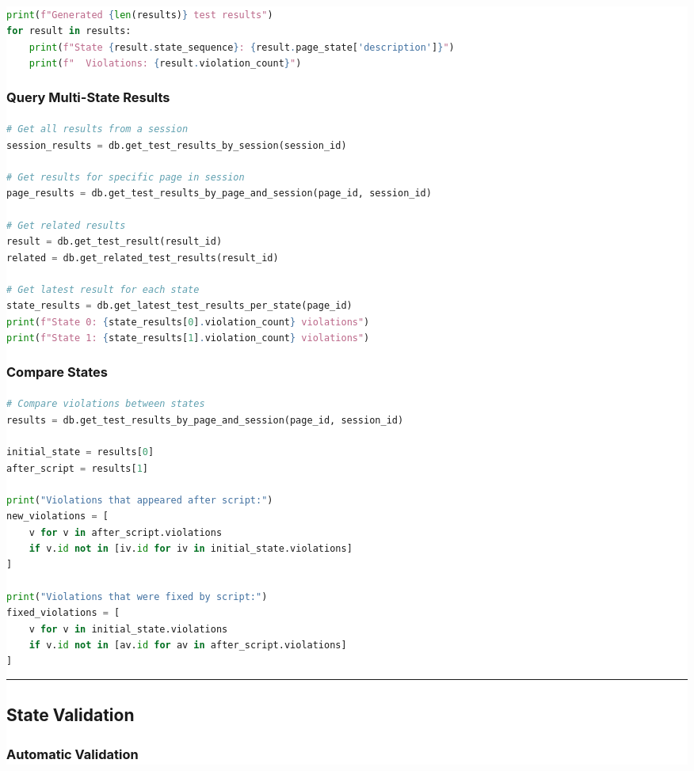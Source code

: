 ```python
print(f"Generated {len(results)} test results")
for result in results:
    print(f"State {result.state_sequence}: {result.page_state['description']}")
    print(f"  Violations: {result.violation_count}")
```

### Query Multi-State Results

```python
# Get all results from a session
session_results = db.get_test_results_by_session(session_id)

# Get results for specific page in session
page_results = db.get_test_results_by_page_and_session(page_id, session_id)

# Get related results
result = db.get_test_result(result_id)
related = db.get_related_test_results(result_id)

# Get latest result for each state
state_results = db.get_latest_test_results_per_state(page_id)
print(f"State 0: {state_results[0].violation_count} violations")
print(f"State 1: {state_results[1].violation_count} violations")
```

### Compare States

```python
# Compare violations between states
results = db.get_test_results_by_page_and_session(page_id, session_id)

initial_state = results[0]
after_script = results[1]

print("Violations that appeared after script:")
new_violations = [
    v for v in after_script.violations
    if v.id not in [iv.id for iv in initial_state.violations]
]

print("Violations that were fixed by script:")
fixed_violations = [
    v for v in initial_state.violations
    if v.id not in [av.id for av in after_script.violations]
]
```

---

## State Validation

### Automatic Validation
